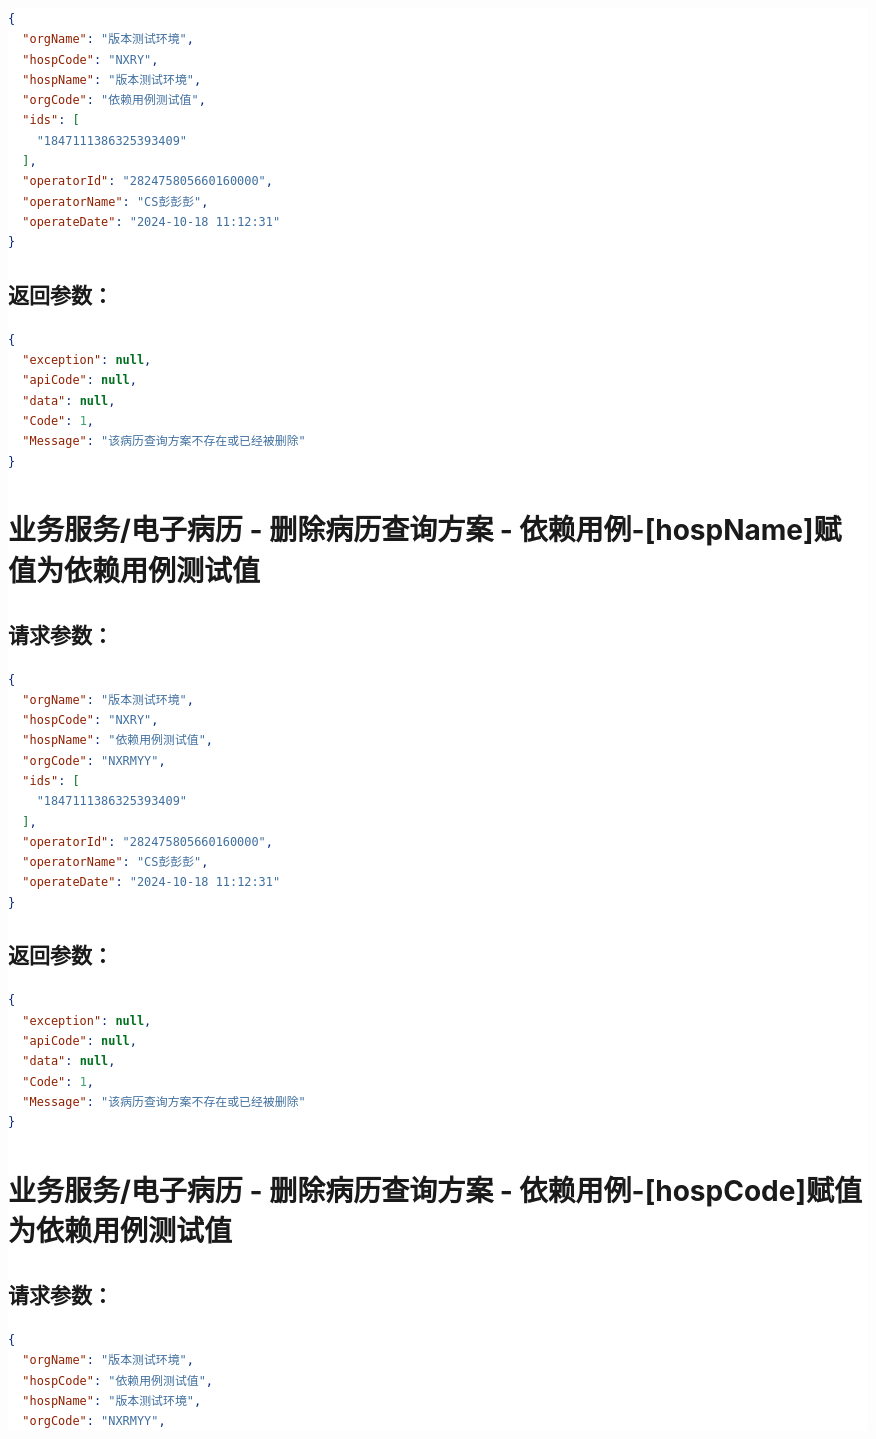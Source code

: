 ``` json
{
  "orgName": "版本测试环境",
  "hospCode": "NXRY",
  "hospName": "版本测试环境",
  "orgCode": "依赖用例测试值",
  "ids": [
    "1847111386325393409"
  ],
  "operatorId": "282475805660160000",
  "operatorName": "CS彭彭彭",
  "operateDate": "2024-10-18 11:12:31"
}
```
## 返回参数：
``` json
{
  "exception": null,
  "apiCode": null,
  "data": null,
  "Code": 1,
  "Message": "该病历查询方案不存在或已经被删除"
}
```
# 业务服务/电子病历 - 删除病历查询方案 - 依赖用例-[hospName]赋值为依赖用例测试值
## 请求参数：
``` json
{
  "orgName": "版本测试环境",
  "hospCode": "NXRY",
  "hospName": "依赖用例测试值",
  "orgCode": "NXRMYY",
  "ids": [
    "1847111386325393409"
  ],
  "operatorId": "282475805660160000",
  "operatorName": "CS彭彭彭",
  "operateDate": "2024-10-18 11:12:31"
}
```
## 返回参数：
``` json
{
  "exception": null,
  "apiCode": null,
  "data": null,
  "Code": 1,
  "Message": "该病历查询方案不存在或已经被删除"
}
```
# 业务服务/电子病历 - 删除病历查询方案 - 依赖用例-[hospCode]赋值为依赖用例测试值
## 请求参数：
``` json
{
  "orgName": "版本测试环境",
  "hospCode": "依赖用例测试值",
  "hospName": "版本测试环境",
  "orgCode": "NXRMYY",
```